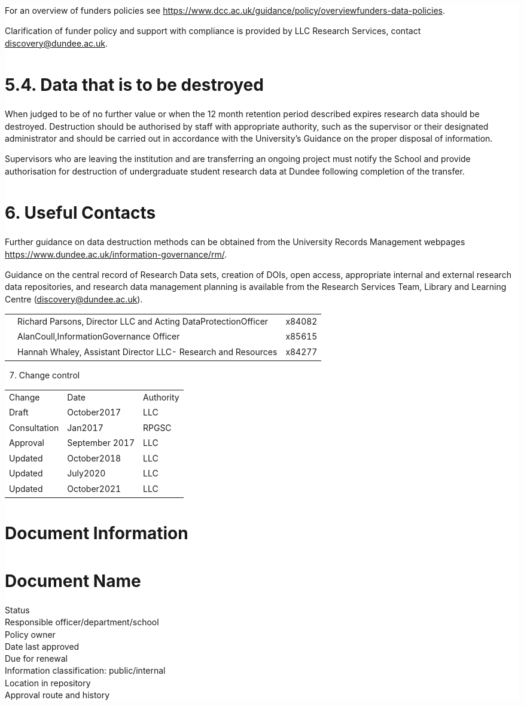 For an overview of funders policies see https://www.dcc.ac.uk/guidance/policy/overviewfunders-data-policies.  

Clarification of funder policy and support with compliance is provided by LLC Research Services, contact discovery@dundee.ac.uk.  

# 5.4. Data that is to be destroyed  

When judged to be of no further value or when the 12 month retention period described expires research data should be destroyed. Destruction should be authorised by staff with appropriate authority, such as the supervisor or their designated administrator and should be carried out in accordance with the University’s Guidance on the proper disposal of information.  

Supervisors who are leaving the institution and are transferring an ongoing project must notify the School and provide authorisation for destruction of undergraduate student research data at Dundee following completion of the transfer.  

# 6. Useful Contacts  

Further guidance on data destruction methods can be obtained from the University Records Management webpages https://www.dundee.ac.uk/information-governance/rm/.  

Guidance on the central record of Research Data sets, creation of DOIs, open access, appropriate internal and external research data repositories, and research data management planning is available from the Research Services Team, Library and Learning Centre (discovery@dundee.ac.uk).  

<html><body><table><tr><td></td><td>Richard Parsons, Director LLC and Acting DataProtectionOfficer</td><td>x84082</td></tr><tr><td></td><td>AlanCoull,InformationGovernance Officer</td><td>x85615</td></tr><tr><td></td><td>Hannah Whaley, Assistant Director LLC- Research and Resources</td><td>x84277</td></tr></table></body></html>  

7. Change control   


<html><body><table><tr><td>Change</td><td>Date</td><td>Authority</td></tr><tr><td>Draft</td><td>October2017</td><td>LLC</td></tr><tr><td>Consultation</td><td>Jan2017</td><td>RPGSC</td></tr><tr><td>Approval</td><td>September 2017</td><td>LLC</td></tr><tr><td>Updated</td><td>October2018</td><td>LLC</td></tr><tr><td>Updated</td><td>July2020</td><td>LLC</td></tr><tr><td>Updated</td><td>October2021</td><td>LLC</td></tr></table></body></html>  

# Document Information  

# Document Name  

Status   
Responsible officer/department/school   
Policy owner   
Date last approved   
Due for renewal   
Information classification: public/internal   
Location in repository   
Approval route and history  
